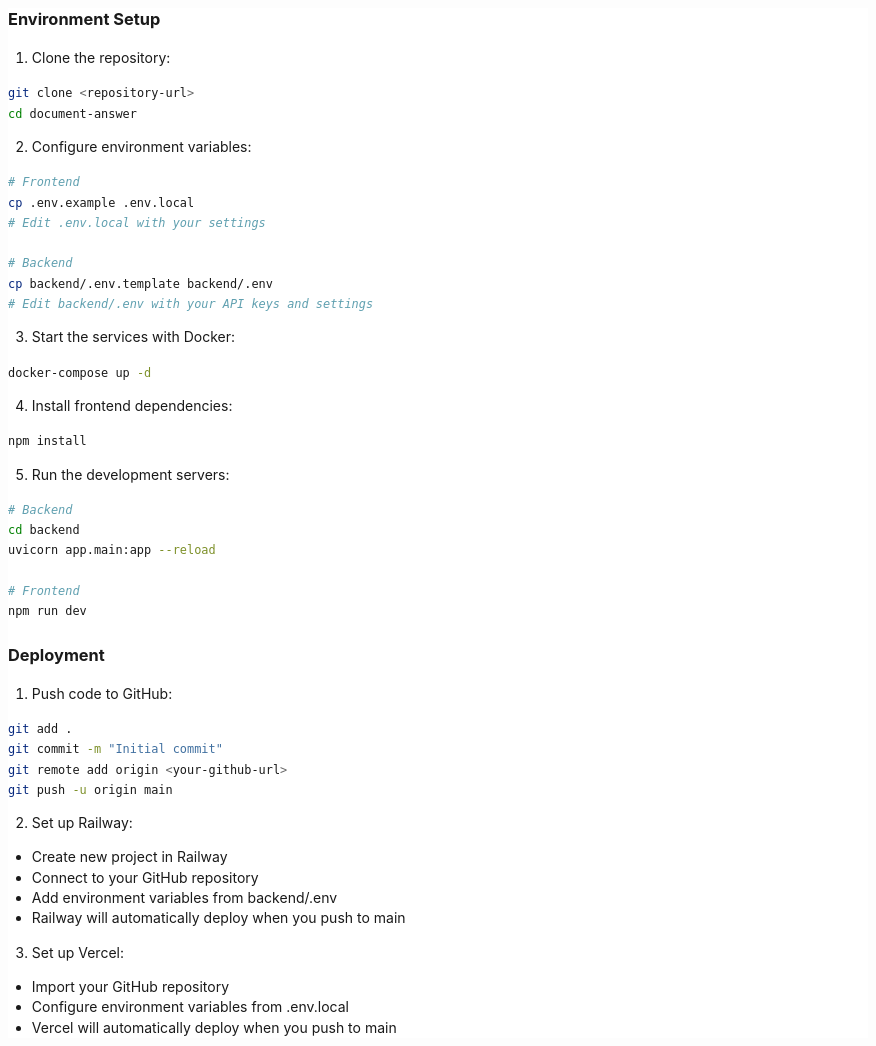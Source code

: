 ### Environment Setup

1. Clone the repository:
```bash
git clone <repository-url>
cd document-answer
```

2. Configure environment variables:
```bash
# Frontend
cp .env.example .env.local
# Edit .env.local with your settings

# Backend
cp backend/.env.template backend/.env
# Edit backend/.env with your API keys and settings
```

3. Start the services with Docker:
```bash
docker-compose up -d
```

4. Install frontend dependencies:
```bash
npm install
```

5. Run the development servers:
```bash
# Backend
cd backend
uvicorn app.main:app --reload

# Frontend
npm run dev
```

### Deployment

1. Push code to GitHub:
```bash
git add .
git commit -m "Initial commit"
git remote add origin <your-github-url>
git push -u origin main
```

2. Set up Railway:
- Create new project in Railway
- Connect to your GitHub repository
- Add environment variables from backend/.env
- Railway will automatically deploy when you push to main

3. Set up Vercel:
- Import your GitHub repository
- Configure environment variables from .env.local
- Vercel will automatically deploy when you push to main
